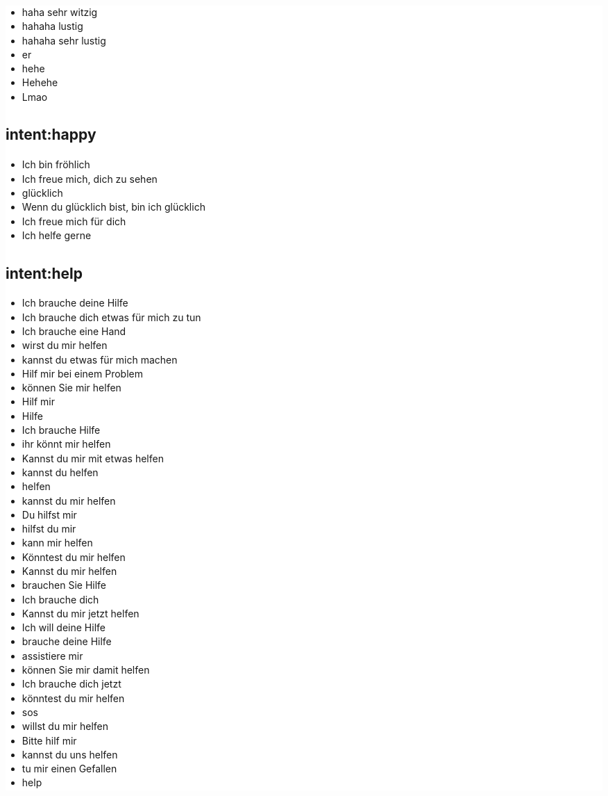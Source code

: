 - haha ​​sehr witzig
- hahaha lustig
- hahaha sehr lustig
- er
- hehe
- Hehehe
- Lmao

## intent:happy
- Ich bin fröhlich
- Ich freue mich, dich zu sehen
- glücklich
- Wenn du glücklich bist, bin ich glücklich
- Ich freue mich für dich
- Ich helfe gerne

## intent:help
- Ich brauche deine Hilfe
- Ich brauche dich etwas für mich zu tun
- Ich brauche eine Hand
- wirst du mir helfen
- kannst du etwas für mich machen
- Hilf mir bei einem Problem
- können Sie mir helfen
- Hilf mir
- Hilfe
- Ich brauche Hilfe
- ihr könnt mir helfen
- Kannst du mir mit etwas helfen
- kannst du helfen
- helfen
- kannst du mir helfen
- Du hilfst mir
- hilfst du mir
- kann mir helfen
- Könntest du mir helfen
- Kannst du mir helfen
- brauchen Sie Hilfe
- Ich brauche dich
- Kannst du mir jetzt helfen
- Ich will deine Hilfe
- brauche deine Hilfe
- assistiere mir
- können Sie mir damit helfen
- Ich brauche dich jetzt
- könntest du mir helfen
- sos
- willst du mir helfen
- Bitte hilf mir
- kannst du uns helfen
- tu mir einen Gefallen
- help
